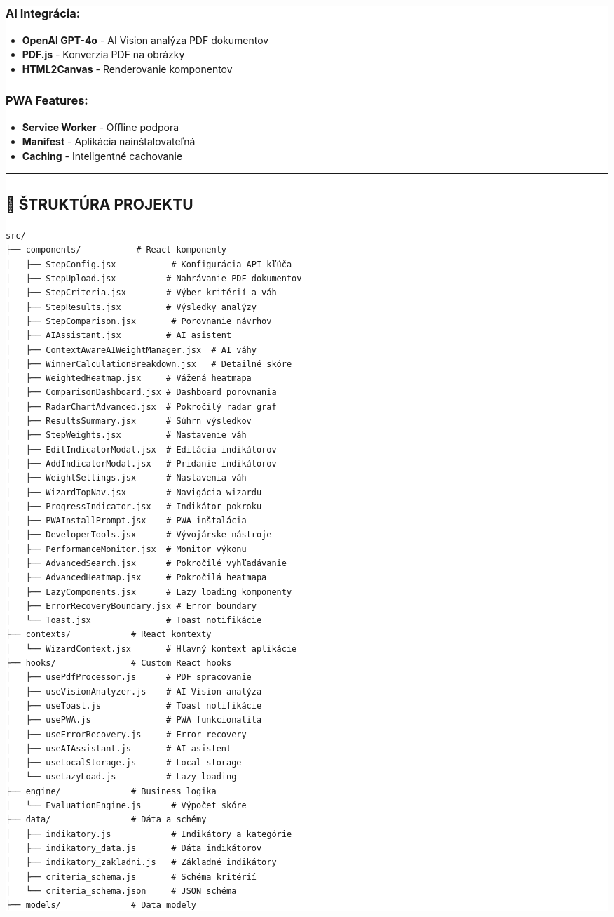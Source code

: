 ### AI Integrácia:
- **OpenAI GPT-4o** - AI Vision analýza PDF dokumentov
- **PDF.js** - Konverzia PDF na obrázky
- **HTML2Canvas** - Renderovanie komponentov

### PWA Features:
- **Service Worker** - Offline podpora
- **Manifest** - Aplikácia nainštalovateľná
- **Caching** - Inteligentné cachovanie

---

## 📁 ŠTRUKTÚRA PROJEKTU

```
src/
├── components/           # React komponenty
│   ├── StepConfig.jsx           # Konfigurácia API kľúča
│   ├── StepUpload.jsx          # Nahrávanie PDF dokumentov
│   ├── StepCriteria.jsx        # Výber kritérií a váh
│   ├── StepResults.jsx         # Výsledky analýzy
│   ├── StepComparison.jsx       # Porovnanie návrhov
│   ├── AIAssistant.jsx         # AI asistent
│   ├── ContextAwareAIWeightManager.jsx  # AI váhy
│   ├── WinnerCalculationBreakdown.jsx   # Detailné skóre
│   ├── WeightedHeatmap.jsx     # Vážená heatmapa
│   ├── ComparisonDashboard.jsx # Dashboard porovnania
│   ├── RadarChartAdvanced.jsx  # Pokročilý radar graf
│   ├── ResultsSummary.jsx      # Súhrn výsledkov
│   ├── StepWeights.jsx         # Nastavenie váh
│   ├── EditIndicatorModal.jsx  # Editácia indikátorov
│   ├── AddIndicatorModal.jsx   # Pridanie indikátorov
│   ├── WeightSettings.jsx      # Nastavenia váh
│   ├── WizardTopNav.jsx        # Navigácia wizardu
│   ├── ProgressIndicator.jsx   # Indikátor pokroku
│   ├── PWAInstallPrompt.jsx    # PWA inštalácia
│   ├── DeveloperTools.jsx      # Vývojárske nástroje
│   ├── PerformanceMonitor.jsx  # Monitor výkonu
│   ├── AdvancedSearch.jsx      # Pokročilé vyhľadávanie
│   ├── AdvancedHeatmap.jsx     # Pokročilá heatmapa
│   ├── LazyComponents.jsx      # Lazy loading komponenty
│   ├── ErrorRecoveryBoundary.jsx # Error boundary
│   └── Toast.jsx               # Toast notifikácie
├── contexts/            # React kontexty
│   └── WizardContext.jsx       # Hlavný kontext aplikácie
├── hooks/               # Custom React hooks
│   ├── usePdfProcessor.js      # PDF spracovanie
│   ├── useVisionAnalyzer.js    # AI Vision analýza
│   ├── useToast.js             # Toast notifikácie
│   ├── usePWA.js               # PWA funkcionalita
│   ├── useErrorRecovery.js     # Error recovery
│   ├── useAIAssistant.js       # AI asistent
│   ├── useLocalStorage.js      # Local storage
│   └── useLazyLoad.js          # Lazy loading
├── engine/              # Business logika
│   └── EvaluationEngine.js      # Výpočet skóre
├── data/                # Dáta a schémy
│   ├── indikatory.js            # Indikátory a kategórie
│   ├── indikatory_data.js       # Dáta indikátorov
│   ├── indikatory_zakladni.js   # Základné indikátory
│   ├── criteria_schema.js       # Schéma kritérií
│   └── criteria_schema.json     # JSON schéma
├── models/              # Data modely
```